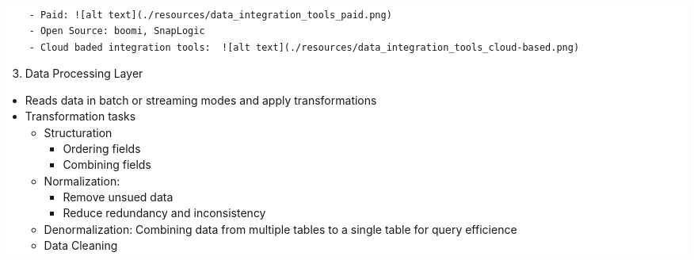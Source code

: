         - Paid: ![alt text](./resources/data_integration_tools_paid.png)
        - Open Source: boomi, SnapLogic
        - Cloud baded integration tools:  ![alt text](./resources/data_integration_tools_cloud-based.png)
3. Data Processing Layer
- Reads data in batch or streaming modes and apply transformations
- Transformation tasks
    - Structuration
        - Ordering fields
        - Combining fields
    - Normalization:
        - Remove unsued data
        - Reduce redundancy and inconsistency
    - Denormalization: Combining data from multiple tables to a single table for query efficience
    - Data Cleaning